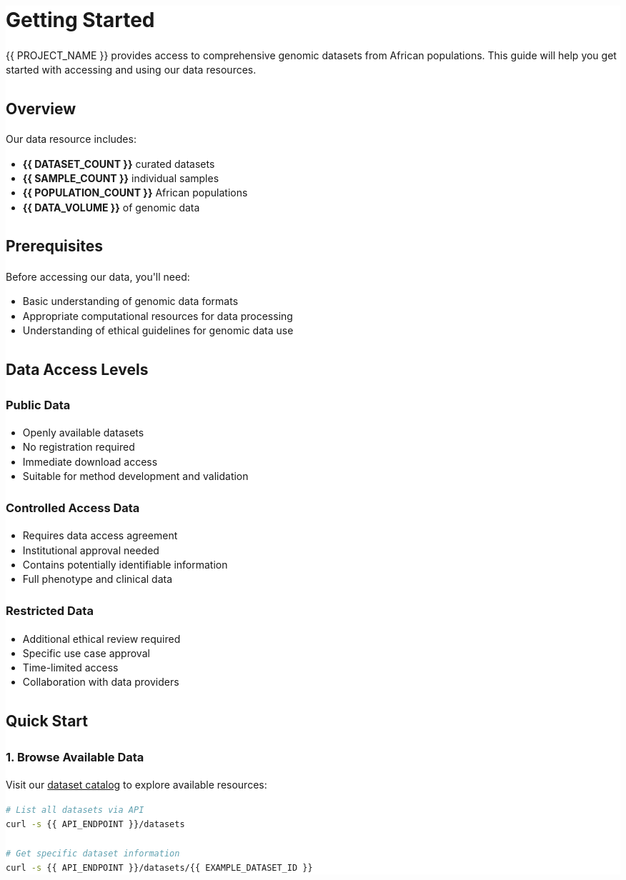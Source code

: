 # Getting Started

{{ PROJECT_NAME }} provides access to comprehensive genomic datasets from African populations. This guide will help you get started with accessing and using our data resources.

## Overview

Our data resource includes:

- **{{ DATASET_COUNT }}** curated datasets
- **{{ SAMPLE_COUNT }}** individual samples  
- **{{ POPULATION_COUNT }}** African populations
- **{{ DATA_VOLUME }}** of genomic data

## Prerequisites

Before accessing our data, you'll need:

- Basic understanding of genomic data formats
- Appropriate computational resources for data processing
- Understanding of ethical guidelines for genomic data use

## Data Access Levels

### Public Data
- Openly available datasets
- No registration required
- Immediate download access
- Suitable for method development and validation

### Controlled Access Data
- Requires data access agreement
- Institutional approval needed
- Contains potentially identifiable information
- Full phenotype and clinical data

### Restricted Data
- Additional ethical review required
- Specific use case approval
- Time-limited access
- Collaboration with data providers

## Quick Start

### 1. Browse Available Data

Visit our [dataset catalog](/api/datasets) to explore available resources:

```bash
# List all datasets via API
curl -s {{ API_ENDPOINT }}/datasets

# Get specific dataset information
curl -s {{ API_ENDPOINT }}/datasets/{{ EXAMPLE_DATASET_ID }}
```
